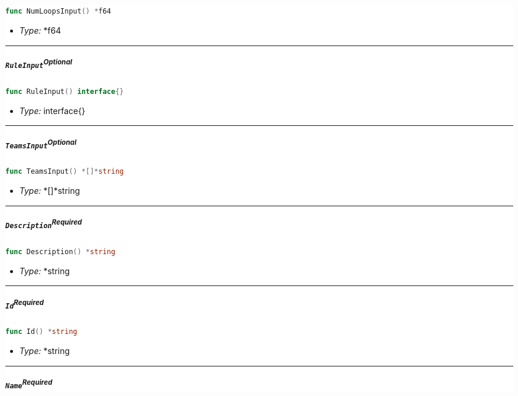 ```go
func NumLoopsInput() *f64
```

- *Type:* *f64

---

##### `RuleInput`<sup>Optional</sup> <a name="RuleInput" id="@cdktf/provider-pagerduty.escalationPolicy.EscalationPolicy.property.ruleInput"></a>

```go
func RuleInput() interface{}
```

- *Type:* interface{}

---

##### `TeamsInput`<sup>Optional</sup> <a name="TeamsInput" id="@cdktf/provider-pagerduty.escalationPolicy.EscalationPolicy.property.teamsInput"></a>

```go
func TeamsInput() *[]*string
```

- *Type:* *[]*string

---

##### `Description`<sup>Required</sup> <a name="Description" id="@cdktf/provider-pagerduty.escalationPolicy.EscalationPolicy.property.description"></a>

```go
func Description() *string
```

- *Type:* *string

---

##### `Id`<sup>Required</sup> <a name="Id" id="@cdktf/provider-pagerduty.escalationPolicy.EscalationPolicy.property.id"></a>

```go
func Id() *string
```

- *Type:* *string

---

##### `Name`<sup>Required</sup> <a name="Name" id="@cdktf/provider-pagerduty.escalationPolicy.EscalationPolicy.property.name"></a>
